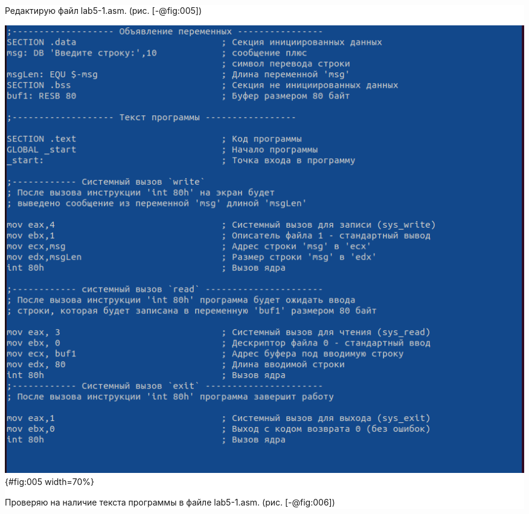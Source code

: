Редактирую файл lab5-1.asm. (рис. [-@fig:005])

![Редактирование файла](image/5.png){#fig:005 width=70%}

Проверяю на наличие текста программы в файле lab5-1.asm. (рис. [-@fig:006])
